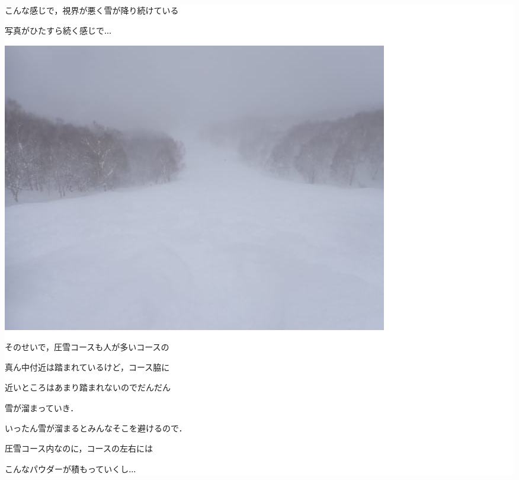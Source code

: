 
こんな感じで，視界が悪く雪が降り続けている


写真がひたすら続く感じで…




![7b3b25fb55f581758d9b57802622a5a2.jpg](images/7b3b25fb55f581758d9b57802622a5a2.jpg)







そのせいで，圧雪コースも人が多いコースの


真ん中付近は踏まれているけど，コース脇に


近いところはあまり踏まれないのでだんだん


雪が溜まっていき．


いったん雪が溜まるとみんなそこを避けるので．


圧雪コース内なのに，コースの左右には


こんなパウダーが積もっていくし…



